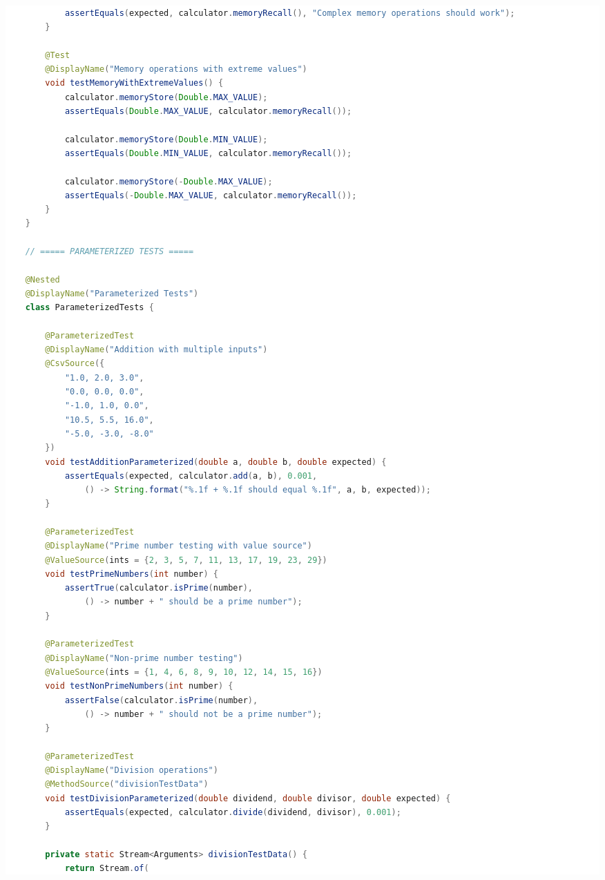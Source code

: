 ```java
            assertEquals(expected, calculator.memoryRecall(), "Complex memory operations should work");
        }
        
        @Test
        @DisplayName("Memory operations with extreme values")
        void testMemoryWithExtremeValues() {
            calculator.memoryStore(Double.MAX_VALUE);
            assertEquals(Double.MAX_VALUE, calculator.memoryRecall());
            
            calculator.memoryStore(Double.MIN_VALUE);
            assertEquals(Double.MIN_VALUE, calculator.memoryRecall());
            
            calculator.memoryStore(-Double.MAX_VALUE);
            assertEquals(-Double.MAX_VALUE, calculator.memoryRecall());
        }
    }
    
    // ===== PARAMETERIZED TESTS =====
    
    @Nested
    @DisplayName("Parameterized Tests")
    class ParameterizedTests {
        
        @ParameterizedTest
        @DisplayName("Addition with multiple inputs")
        @CsvSource({
            "1.0, 2.0, 3.0",
            "0.0, 0.0, 0.0", 
            "-1.0, 1.0, 0.0",
            "10.5, 5.5, 16.0",
            "-5.0, -3.0, -8.0"
        })
        void testAdditionParameterized(double a, double b, double expected) {
            assertEquals(expected, calculator.add(a, b), 0.001,
                () -> String.format("%.1f + %.1f should equal %.1f", a, b, expected));
        }
        
        @ParameterizedTest
        @DisplayName("Prime number testing with value source")
        @ValueSource(ints = {2, 3, 5, 7, 11, 13, 17, 19, 23, 29})
        void testPrimeNumbers(int number) {
            assertTrue(calculator.isPrime(number), 
                () -> number + " should be a prime number");
        }
        
        @ParameterizedTest
        @DisplayName("Non-prime number testing")
        @ValueSource(ints = {1, 4, 6, 8, 9, 10, 12, 14, 15, 16})
        void testNonPrimeNumbers(int number) {
            assertFalse(calculator.isPrime(number), 
                () -> number + " should not be a prime number");
        }
        
        @ParameterizedTest
        @DisplayName("Division operations")
        @MethodSource("divisionTestData")
        void testDivisionParameterized(double dividend, double divisor, double expected) {
            assertEquals(expected, calculator.divide(dividend, divisor), 0.001);
        }
        
        private static Stream<Arguments> divisionTestData() {
            return Stream.of(
```
